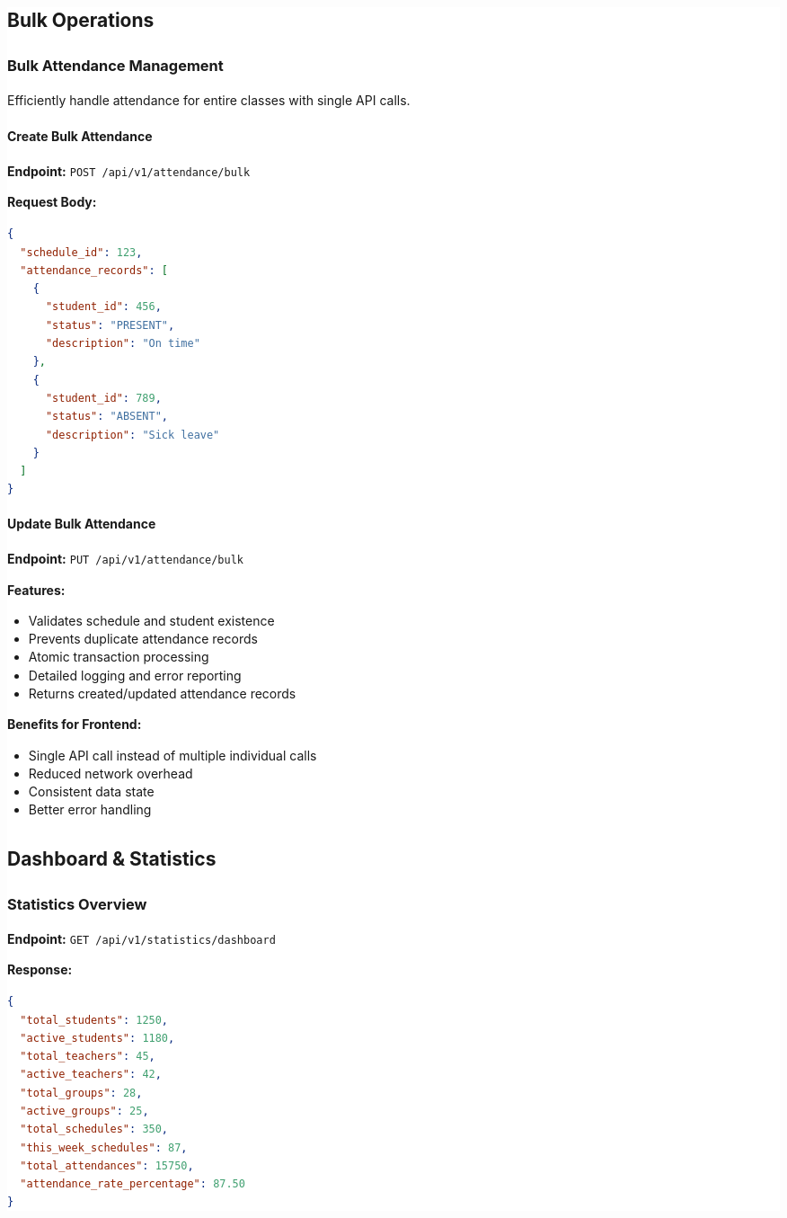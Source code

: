 ## Bulk Operations

### Bulk Attendance Management
Efficiently handle attendance for entire classes with single API calls.

#### Create Bulk Attendance
**Endpoint:** `POST /api/v1/attendance/bulk`

**Request Body:**
```json
{
  "schedule_id": 123,
  "attendance_records": [
    {
      "student_id": 456,
      "status": "PRESENT",
      "description": "On time"
    },
    {
      "student_id": 789,
      "status": "ABSENT",
      "description": "Sick leave"
    }
  ]
}
```

#### Update Bulk Attendance
**Endpoint:** `PUT /api/v1/attendance/bulk`

**Features:**
- Validates schedule and student existence
- Prevents duplicate attendance records
- Atomic transaction processing
- Detailed logging and error reporting
- Returns created/updated attendance records

**Benefits for Frontend:**
- Single API call instead of multiple individual calls
- Reduced network overhead
- Consistent data state
- Better error handling

## Dashboard & Statistics

### Statistics Overview
**Endpoint:** `GET /api/v1/statistics/dashboard`

**Response:**
```json
{
  "total_students": 1250,
  "active_students": 1180,
  "total_teachers": 45,
  "active_teachers": 42,
  "total_groups": 28,
  "active_groups": 25,
  "total_schedules": 350,
  "this_week_schedules": 87,
  "total_attendances": 15750,
  "attendance_rate_percentage": 87.50
}
```
